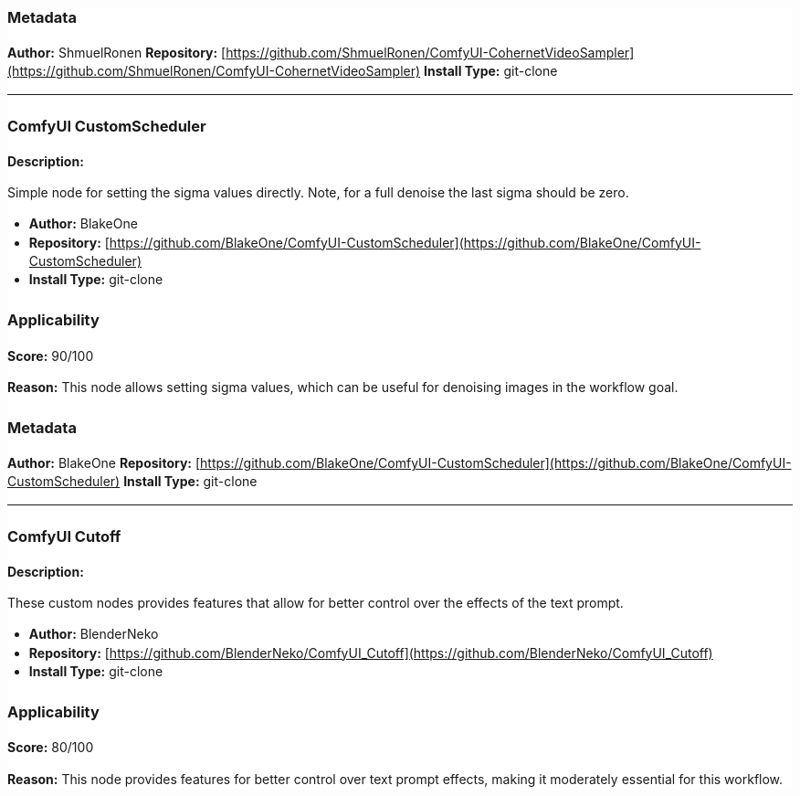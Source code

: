 ### Metadata
**Author:** ShmuelRonen
**Repository:** [https://github.com/ShmuelRonen/ComfyUI-CohernetVideoSampler](https://github.com/ShmuelRonen/ComfyUI-CohernetVideoSampler)
**Install Type:** git-clone

---

### ComfyUI CustomScheduler

**Description:**

Simple node for setting the sigma values directly. Note, for a full denoise the last sigma should be zero.

- **Author:** BlakeOne
- **Repository:** [https://github.com/BlakeOne/ComfyUI-CustomScheduler](https://github.com/BlakeOne/ComfyUI-CustomScheduler)
- **Install Type:** git-clone


### Applicability

**Score:** 90/100

**Reason:** This node allows setting sigma values, which can be useful for denoising images in the workflow goal.

### Metadata
**Author:** BlakeOne
**Repository:** [https://github.com/BlakeOne/ComfyUI-CustomScheduler](https://github.com/BlakeOne/ComfyUI-CustomScheduler)
**Install Type:** git-clone

---

### ComfyUI Cutoff

**Description:**

These custom nodes provides features that allow for better control over the effects of the text prompt.

- **Author:** BlenderNeko
- **Repository:** [https://github.com/BlenderNeko/ComfyUI_Cutoff](https://github.com/BlenderNeko/ComfyUI_Cutoff)
- **Install Type:** git-clone


### Applicability

**Score:** 80/100

**Reason:** This node provides features for better control over text prompt effects, making it moderately essential for this workflow.
